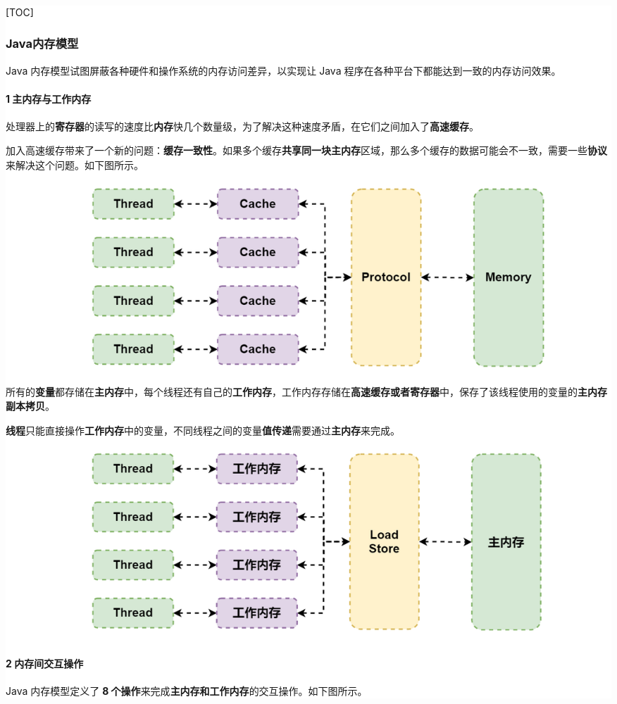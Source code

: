 [TOC]

### Java内存模型

Java 内存模型试图屏蔽各种硬件和操作系统的内存访问差异，以实现让 Java 程序在各种平台下都能达到一致的内存访问效果。

#### 1 主内存与工作内存

处理器上的**寄存器**的读写的速度比**内存**快几个数量级，为了解决这种速度矛盾，在它们之间加入了**高速缓存**。

加入高速缓存带来了一个新的问题：**缓存一致性**。如果多个缓存**共享同一块主内存**区域，那么多个缓存的数据可能会不一致，需要一些**协议**来解决这个问题。如下图所示。 

![1582710294611](assets/G-3-1%20Java%E5%86%85%E5%AD%98%E6%A8%A1%E5%9E%8B/1582710294611.png)

所有的**变量**都存储在**主内存**中，每个线程还有自己的**工作内存**，工作内存存储在**高速缓存或者寄存器**中，保存了该线程使用的变量的**主内存副本拷贝**。

**线程**只能直接操作**工作内存**中的变量，不同线程之间的变量**值传递**需要通过**主内存**来完成。

![1582712090309](assets/G-3-1%20Java%E5%86%85%E5%AD%98%E6%A8%A1%E5%9E%8B/1582712090309.png)





#### 2 内存间交互操作

Java 内存模型定义了 **8 个操作**来完成**主内存和工作内存**的交互操作。如下图所示。

